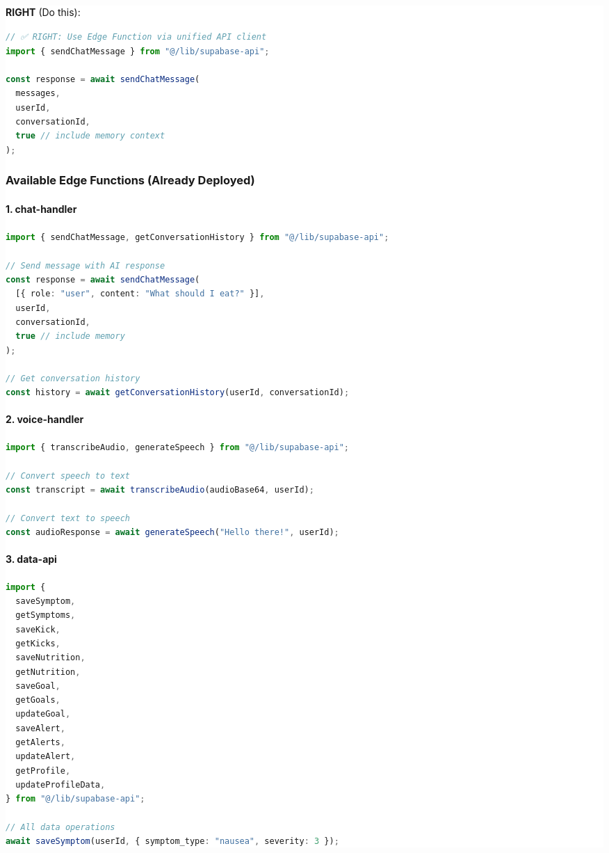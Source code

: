 **RIGHT** (Do this):

```typescript
// ✅ RIGHT: Use Edge Function via unified API client
import { sendChatMessage } from "@/lib/supabase-api";

const response = await sendChatMessage(
  messages,
  userId,
  conversationId,
  true // include memory context
);
```

### Available Edge Functions (Already Deployed)

#### 1. **chat-handler**

```typescript
import { sendChatMessage, getConversationHistory } from "@/lib/supabase-api";

// Send message with AI response
const response = await sendChatMessage(
  [{ role: "user", content: "What should I eat?" }],
  userId,
  conversationId,
  true // include memory
);

// Get conversation history
const history = await getConversationHistory(userId, conversationId);
```

#### 2. **voice-handler**

```typescript
import { transcribeAudio, generateSpeech } from "@/lib/supabase-api";

// Convert speech to text
const transcript = await transcribeAudio(audioBase64, userId);

// Convert text to speech
const audioResponse = await generateSpeech("Hello there!", userId);
```

#### 3. **data-api**

```typescript
import {
  saveSymptom,
  getSymptoms,
  saveKick,
  getKicks,
  saveNutrition,
  getNutrition,
  saveGoal,
  getGoals,
  updateGoal,
  saveAlert,
  getAlerts,
  updateAlert,
  getProfile,
  updateProfileData,
} from "@/lib/supabase-api";

// All data operations
await saveSymptom(userId, { symptom_type: "nausea", severity: 3 });
```